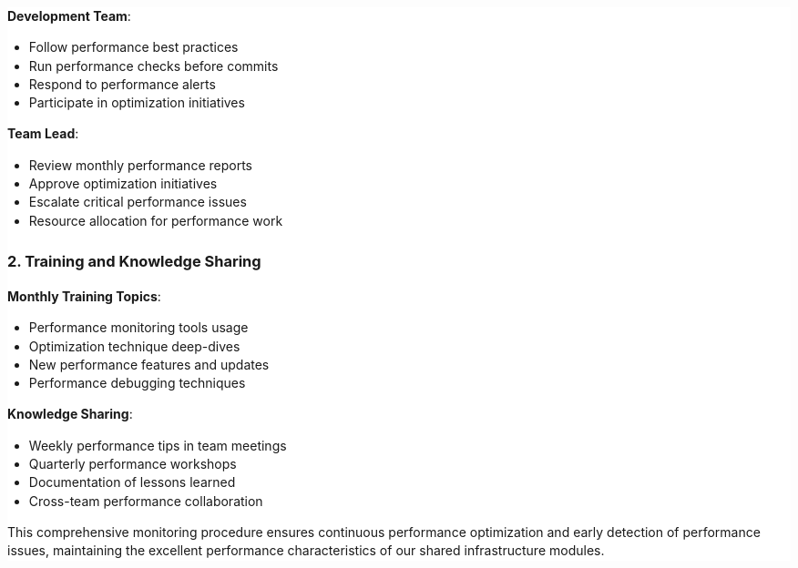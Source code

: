 **Development Team**:
- Follow performance best practices
- Run performance checks before commits
- Respond to performance alerts
- Participate in optimization initiatives

**Team Lead**:
- Review monthly performance reports
- Approve optimization initiatives
- Escalate critical performance issues
- Resource allocation for performance work

### 2. Training and Knowledge Sharing

**Monthly Training Topics**:
- Performance monitoring tools usage
- Optimization technique deep-dives
- New performance features and updates
- Performance debugging techniques

**Knowledge Sharing**:
- Weekly performance tips in team meetings
- Quarterly performance workshops
- Documentation of lessons learned
- Cross-team performance collaboration

This comprehensive monitoring procedure ensures continuous performance optimization and early detection of performance issues, maintaining the excellent performance characteristics of our shared infrastructure modules.
